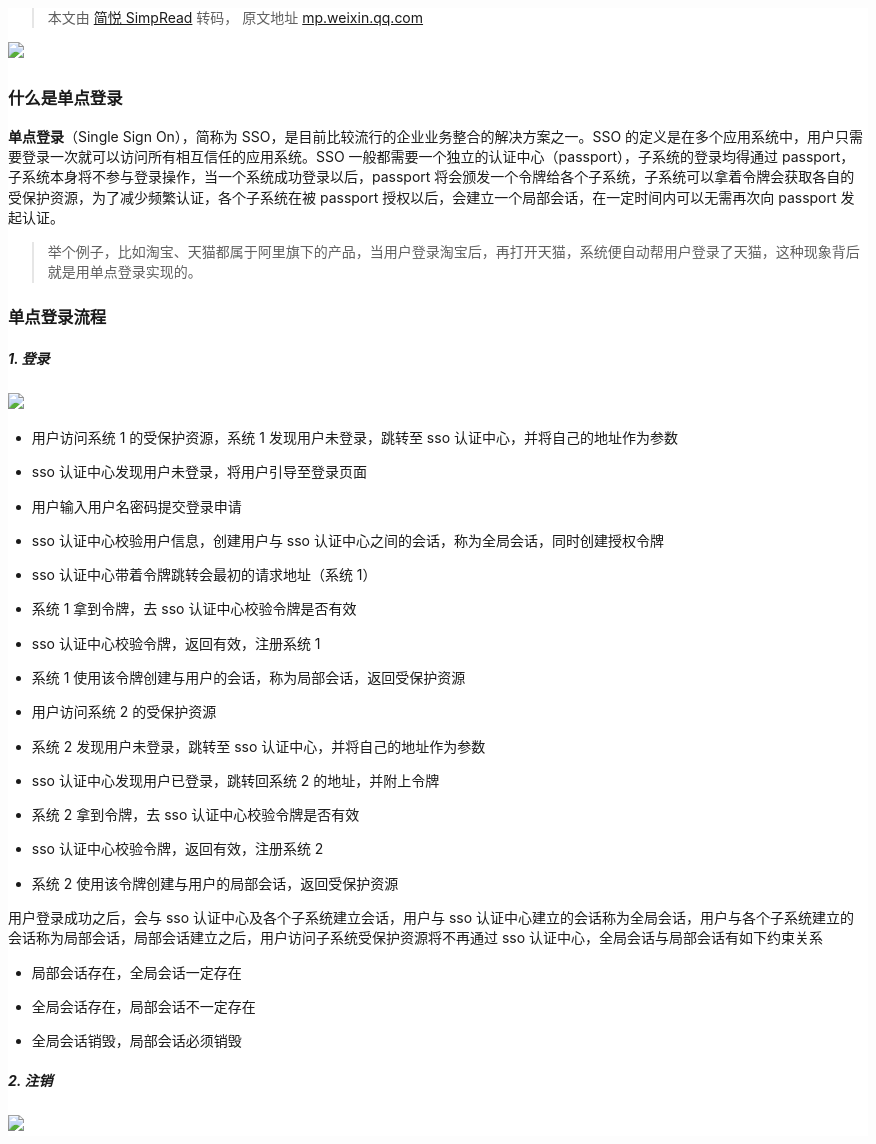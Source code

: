 > 本文由 [简悦 SimpRead](http://ksria.com/simpread/) 转码， 原文地址 [mp.weixin.qq.com](https://mp.weixin.qq.com/s/L0IxXzkU7U6vDpulohgSaQ)

![](https://mmbiz.qpic.cn/mmbiz_jpg/dy9CXeZLlCWS3tlIRT5Cpib1pynxrLeev27XczK9bRpxhwLTyyhjZBSI1tRC3FJicOB7ZkianzBF9pU850o8YkHRQ/640?wx_fmt=jpeg)

### 什么是单点登录  

**单点登录**（Single Sign On），简称为 SSO，是目前比较流行的企业业务整合的解决方案之一。SSO 的定义是在多个应用系统中，用户只需要登录一次就可以访问所有相互信任的应用系统。SSO 一般都需要一个独立的认证中心（passport），子系统的登录均得通过 passport，子系统本身将不参与登录操作，当一个系统成功登录以后，passport 将会颁发一个令牌给各个子系统，子系统可以拿着令牌会获取各自的受保护资源，为了减少频繁认证，各个子系统在被 passport 授权以后，会建立一个局部会话，在一定时间内可以无需再次向 passport 发起认证。

> 举个例子，比如淘宝、天猫都属于阿里旗下的产品，当用户登录淘宝后，再打开天猫，系统便自动帮用户登录了天猫，这种现象背后就是用单点登录实现的。

### 单点登录流程

##### 1. 登录

![](https://mmbiz.qpic.cn/mmbiz/HLN2IKtpicicErH4icz4TibMicB3PHnUrLPAicD6rSiaaSSf5PeURyAriaZV0StRE82A9MTypSJVXvQop0BkkdYicA1ic2Xg/640?wx_fmt=jpeg)

*   用户访问系统 1 的受保护资源，系统 1 发现用户未登录，跳转至 sso 认证中心，并将自己的地址作为参数
    
*   sso 认证中心发现用户未登录，将用户引导至登录页面
    
*   用户输入用户名密码提交登录申请
    
*   sso 认证中心校验用户信息，创建用户与 sso 认证中心之间的会话，称为全局会话，同时创建授权令牌
    
*   sso 认证中心带着令牌跳转会最初的请求地址（系统 1）
    
*   系统 1 拿到令牌，去 sso 认证中心校验令牌是否有效
    
*   sso 认证中心校验令牌，返回有效，注册系统 1
    
*   系统 1 使用该令牌创建与用户的会话，称为局部会话，返回受保护资源
    
*   用户访问系统 2 的受保护资源
    
*   系统 2 发现用户未登录，跳转至 sso 认证中心，并将自己的地址作为参数
    
*   sso 认证中心发现用户已登录，跳转回系统 2 的地址，并附上令牌
    
*   系统 2 拿到令牌，去 sso 认证中心校验令牌是否有效
    
*   sso 认证中心校验令牌，返回有效，注册系统 2
    
*   系统 2 使用该令牌创建与用户的局部会话，返回受保护资源
    

用户登录成功之后，会与 sso 认证中心及各个子系统建立会话，用户与 sso 认证中心建立的会话称为全局会话，用户与各个子系统建立的会话称为局部会话，局部会话建立之后，用户访问子系统受保护资源将不再通过 sso 认证中心，全局会话与局部会话有如下约束关系

*   局部会话存在，全局会话一定存在
    
*   全局会话存在，局部会话不一定存在
    
*   全局会话销毁，局部会话必须销毁
    

##### 2. 注销

![](https://mmbiz.qpic.cn/mmbiz/HLN2IKtpicicErH4icz4TibMicB3PHnUrLPAicz4jmec6foIYdibpyOWqG9xRV9jeT1bRk46DTGVAjtQWGw5xzfL5Js2Q/640?wx_fmt=jpeg)
